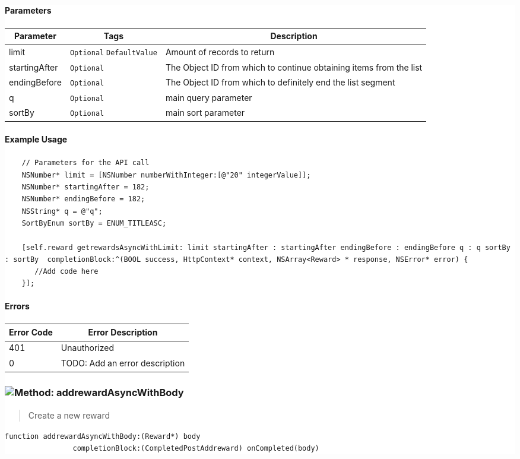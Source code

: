 #### Parameters

| Parameter | Tags | Description |
|-----------|------|-------------|
| limit |  ``` Optional ```  ``` DefaultValue ```  | Amount of records to return |
| startingAfter |  ``` Optional ```  | The Object ID from which to continue obtaining items from the list |
| endingBefore |  ``` Optional ```  | The Object ID from which to definitely end the list segment |
| q |  ``` Optional ```  | main query parameter |
| sortBy |  ``` Optional ```  | main sort parameter |





#### Example Usage

```objc
    // Parameters for the API call
    NSNumber* limit = [NSNumber numberWithInteger:[@"20" integerValue]];
    NSNumber* startingAfter = 182;
    NSNumber* endingBefore = 182;
    NSString* q = @"q";
    SortByEnum sortBy = ENUM_TITLEASC;

    [self.reward getrewardsAsyncWithLimit: limit startingAfter : startingAfter endingBefore : endingBefore q : q sortBy : sortBy  completionBlock:^(BOOL success, HttpContext* context, NSArray<Reward> * response, NSError* error) { 
       //Add code here
    }];
```

#### Errors

| Error Code | Error Description |
|------------|-------------------|
| 401 | Unauthorized |
| 0 | TODO: Add an error description |



### <a name="addreward_async_with_body"></a>![Method: ](https://apidocs.io/img/method.png ".RewardController.addrewardAsyncWithBody") addrewardAsyncWithBody

> Create a new reward


```objc
function addrewardAsyncWithBody:(Reward*) body
                completionBlock:(CompletedPostAddreward) onCompleted(body)
```
